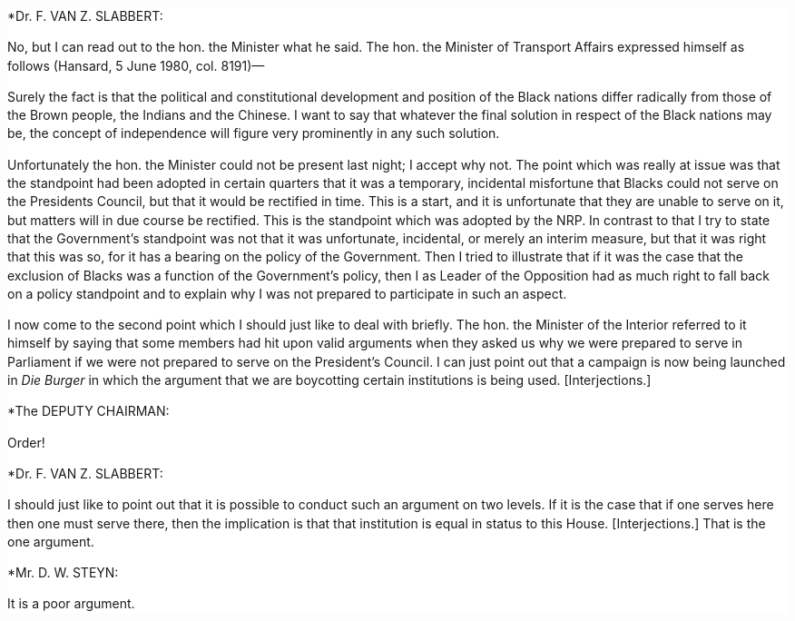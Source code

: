 </speech>

<speech by="#slabbert">

<from>*Dr. <person refersTo="hansard_za">F. VAN Z. SLABBERT</person>:</from>

<p>No, but I can read out to the hon. the Minister what he said. The hon. the Minister of Transport Affairs expressed himself as follows (Hansard, 5 June 1980, col. 8191)&#x2014;</p>

<block name="quote">Surely the fact is that the political and constitutional development and position of the Black nations differ radically from those of the Brown people, the Indians and the Chinese. I want to say that whatever the final solution in respect of the Black nations may be, the concept of independence will figure very prominently in any such solution.</block>

<p>Unfortunately the hon. the Minister could not be present last night; I accept why not. The point which was really at issue was that the standpoint had been adopted in certain quarters that it was a temporary, incidental misfortune that Blacks could not serve on the Presidents Council, but that it would be rectified in time. This is a start, and it is unfortunate that they are unable to serve on it, but matters will in due course be rectified. This is the standpoint which was adopted by the NRP. In contrast to that I try to state that the Government&#x2019;s standpoint was not that it was unfortunate, incidental, or merely an interim measure, but that it was right that this was so, for it has a bearing on the policy of the Government. Then I tried to illustrate that if it was the case that the exclusion of Blacks was a function of the Government&#x2019;s policy, then I as Leader of the Opposition had as much right to fall back on a policy standpoint and to explain why I was not prepared to participate in such an aspect.</p>

<p>I now come to the second point which I should just like to deal with briefly. The hon. the Minister of the Interior referred to it himself by saying that some members had hit upon valid arguments when they asked us why we were prepared to serve in Parliament if we were not prepared to serve on the President&#x2019;s Council. I can just point out that a campaign is now being launched in <i>Die Burger</i> in which the argument that we are boycotting certain institutions is being used. [Interjections.]</p>

</speech>

<speech by="#deputy_chairman">

<from>*The <person refersTo="hansard_za">DEPUTY CHAIRMAN</person>:</from>

<p>Order!</p>

</speech>

<speech by="#slabbert">

<from>*Dr. <person refersTo="hansard_za">F. VAN Z. SLABBERT</person>:</from>

<p>I should just like to point out that it is possible to conduct such an argument on two levels. If it is the case that if one serves here then one must serve there, then the implication is that that institution is equal in status to this House. [Interjections.] That is the one argument.</p>

</speech>

<speech by="#steyn">

<from>*Mr. <person refersTo="hansard_za">D. W. STEYN</person>:</from>

<p>It is a poor argument.</p>

</speech>
